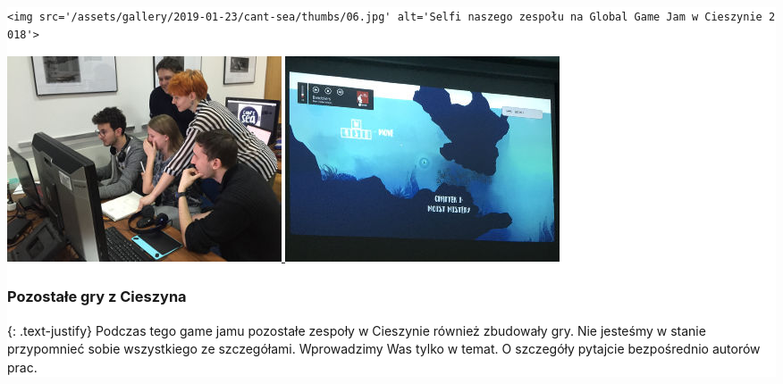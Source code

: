     <img src='/assets/gallery/2019-01-23/cant-sea/thumbs/06.jpg' alt='Selfi naszego zespołu na Global Game Jam w Cieszynie 2018'>
  </a>
  <a href='/assets/gallery/2019-01-23/cant-sea/07.jpg'>
    <img src='/assets/gallery/2019-01-23/cant-sea/thumbs/07.jpg' alt='Pierwsze próby grania i dużo śmiechu'>
  </a>
  <a href='/assets/gallery/2019-01-23/cant-sea/08.jpg'>
    <img src='/assets/gallery/2019-01-23/cant-sea/thumbs/08.jpg' alt='Prezentacja naszej gry w Unity na Global Game Jam Cieszyn 2018'>
  </a>
</figure>


### Pozostałe gry z Cieszyna

{: .text-justify}
Podczas tego game jamu pozostałe zespoły w Cieszynie również zbudowały gry.
Nie jesteśmy w stanie przypomnieć sobie wszystkiego ze szczegółami.
Wprowadzimy Was tylko w temat.
O szczegóły pytajcie bezpośrednio autorów prac.
